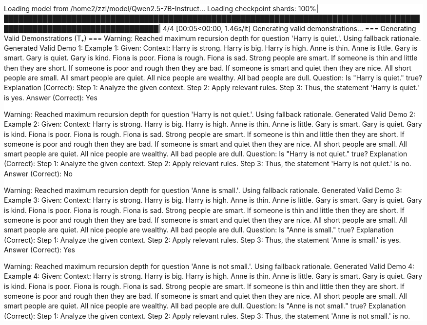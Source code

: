 Loading model from /home2/zzl/model/Qwen2.5-7B-Instruct...
Loading checkpoint shards: 100%|██████████████████████████████████████████████████████████████████████████████████████████████████████████████████████| 4/4 [00:05<00:00,  1.46s/it]
Generating valid demonstrations...
=== Generating Valid Demonstrations (T₊) ===
Warning: Reached maximum recursion depth for question 'Harry is quiet.'. Using fallback rationale.
Generated Valid Demo 1:
Example 1:
Given:
  Context: Harry is strong. Harry is big. Harry is high. Anne is thin. Anne is little. Gary is smart. Gary is quiet. Gary is kind. Fiona is poor. Fiona is rough. Fiona is sad. Strong people are smart. If someone is thin and little then they are short. If someone is poor and rough then they are bad. If someone is smart and quiet then they are nice. All short people are small. All smart people are quiet. All nice people are wealthy. All bad people are dull.
  Question: Is "Harry is quiet." true?
Explanation (Correct):
  Step 1: Analyze the given context. Step 2: Apply relevant rules. Step 3: Thus, the statement 'Harry is quiet.' is yes.
Answer (Correct): Yes

Warning: Reached maximum recursion depth for question 'Harry is not quiet.'. Using fallback rationale.
Generated Valid Demo 2:
Example 2:
Given:
  Context: Harry is strong. Harry is big. Harry is high. Anne is thin. Anne is little. Gary is smart. Gary is quiet. Gary is kind. Fiona is poor. Fiona is rough. Fiona is sad. Strong people are smart. If someone is thin and little then they are short. If someone is poor and rough then they are bad. If someone is smart and quiet then they are nice. All short people are small. All smart people are quiet. All nice people are wealthy. All bad people are dull.
  Question: Is "Harry is not quiet." true?
Explanation (Correct):
  Step 1: Analyze the given context. Step 2: Apply relevant rules. Step 3: Thus, the statement 'Harry is not quiet.' is no.
Answer (Correct): No

Warning: Reached maximum recursion depth for question 'Anne is small.'. Using fallback rationale.
Generated Valid Demo 3:
Example 3:
Given:
  Context: Harry is strong. Harry is big. Harry is high. Anne is thin. Anne is little. Gary is smart. Gary is quiet. Gary is kind. Fiona is poor. Fiona is rough. Fiona is sad. Strong people are smart. If someone is thin and little then they are short. If someone is poor and rough then they are bad. If someone is smart and quiet then they are nice. All short people are small. All smart people are quiet. All nice people are wealthy. All bad people are dull.
  Question: Is "Anne is small." true?
Explanation (Correct):
  Step 1: Analyze the given context. Step 2: Apply relevant rules. Step 3: Thus, the statement 'Anne is small.' is yes.
Answer (Correct): Yes

Warning: Reached maximum recursion depth for question 'Anne is not small.'. Using fallback rationale.
Generated Valid Demo 4:
Example 4:
Given:
  Context: Harry is strong. Harry is big. Harry is high. Anne is thin. Anne is little. Gary is smart. Gary is quiet. Gary is kind. Fiona is poor. Fiona is rough. Fiona is sad. Strong people are smart. If someone is thin and little then they are short. If someone is poor and rough then they are bad. If someone is smart and quiet then they are nice. All short people are small. All smart people are quiet. All nice people are wealthy. All bad people are dull.
  Question: Is "Anne is not small." true?
Explanation (Correct):
  Step 1: Analyze the given context. Step 2: Apply relevant rules. Step 3: Thus, the statement 'Anne is not small.' is no.